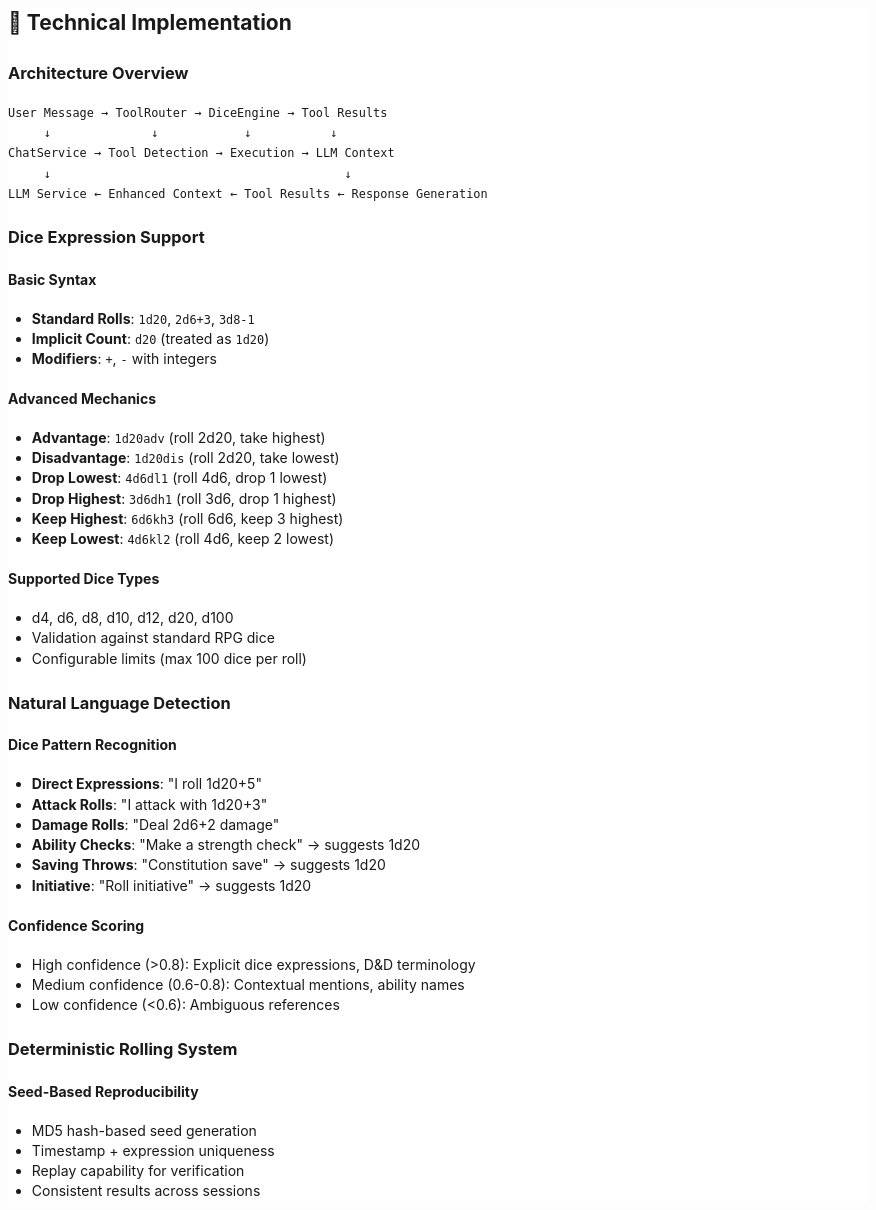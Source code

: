 ## 🔧 Technical Implementation

### Architecture Overview

```
User Message → ToolRouter → DiceEngine → Tool Results
     ↓              ↓            ↓           ↓
ChatService → Tool Detection → Execution → LLM Context
     ↓                                         ↓
LLM Service ← Enhanced Context ← Tool Results ← Response Generation
```

### Dice Expression Support

#### Basic Syntax
- **Standard Rolls**: `1d20`, `2d6+3`, `3d8-1`
- **Implicit Count**: `d20` (treated as `1d20`)
- **Modifiers**: `+`, `-` with integers

#### Advanced Mechanics
- **Advantage**: `1d20adv` (roll 2d20, take highest)
- **Disadvantage**: `1d20dis` (roll 2d20, take lowest)
- **Drop Lowest**: `4d6dl1` (roll 4d6, drop 1 lowest)
- **Drop Highest**: `3d6dh1` (roll 3d6, drop 1 highest)
- **Keep Highest**: `6d6kh3` (roll 6d6, keep 3 highest)
- **Keep Lowest**: `4d6kl2` (roll 4d6, keep 2 lowest)

#### Supported Dice Types
- d4, d6, d8, d10, d12, d20, d100
- Validation against standard RPG dice
- Configurable limits (max 100 dice per roll)

### Natural Language Detection

#### Dice Pattern Recognition
- **Direct Expressions**: "I roll 1d20+5"
- **Attack Rolls**: "I attack with 1d20+3"
- **Damage Rolls**: "Deal 2d6+2 damage"
- **Ability Checks**: "Make a strength check" → suggests 1d20
- **Saving Throws**: "Constitution save" → suggests 1d20
- **Initiative**: "Roll initiative" → suggests 1d20

#### Confidence Scoring
- High confidence (>0.8): Explicit dice expressions, D&D terminology
- Medium confidence (0.6-0.8): Contextual mentions, ability names
- Low confidence (<0.6): Ambiguous references

### Deterministic Rolling System

#### Seed-Based Reproducibility
- MD5 hash-based seed generation
- Timestamp + expression uniqueness
- Replay capability for verification
- Consistent results across sessions
